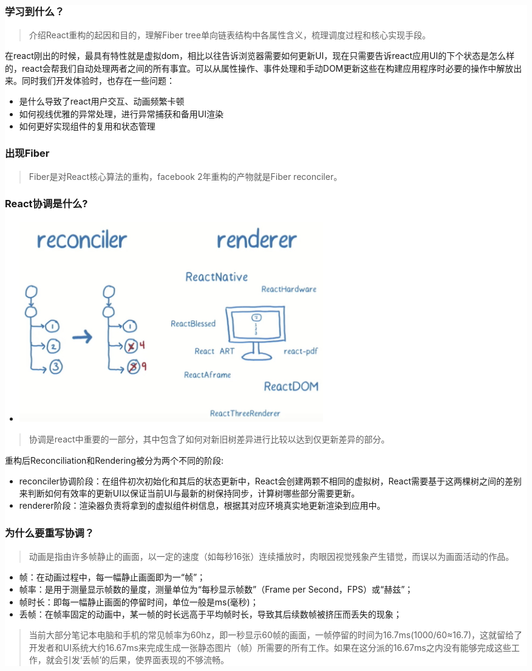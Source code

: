 ### 学习到什么？
> 介绍React重构的起因和目的，理解Fiber tree单向链表结构中各属性含义，梳理调度过程和核心实现手段。

在react刚出的时候，最具有特性就是虚拟dom，相比以往告诉浏览器需要如何更新UI，现在只需要告诉react应用UI的下个状态是怎么样的，react会帮我们自动处理两者之间的所有事宜。可以从属性操作、事件处理和手动DOM更新这些在构建应用程序时必要的操作中解放出来。同时我们开发体验时，也存在一些问题：
+ 是什么导致了react用户交互、动画频繁卡顿
+ 如何视线优雅的异常处理，进行异常捕获和备用UI渲染
+ 如何更好实现组件的复用和状态管理

### 出现Fiber
> Fiber是对React核心算法的重构，facebook 2年重构的产物就是Fiber reconciler。

### React协调是什么?
- <img src="./images/11.png" width="500" />
> 协调是react中重要的一部分，其中包含了如何对新旧树差异进行比较以达到仅更新差异的部分。

重构后Reconciliation和Rendering被分为两个不同的阶段:
- reconciler协调阶段：在组件初次初始化和其后的状态更新中，React会创建两颗不相同的虚拟树，React需要基于这两棵树之间的差别来判断如何有效率的更新UI以保证当前UI与最新的树保持同步，计算树哪些部分需要更新。
- renderer阶段：渲染器负责将拿到的虚拟组件树信息，根据其对应环境真实地更新渲染到应用中。

### 为什么要重写协调？
> 动画是指由许多帧静止的画面，以一定的速度（如每秒16张）连续播放时，肉眼因视觉残象产生错觉，而误以为画面活动的作品。
* 帧：在动画过程中，每一幅静止画面即为一“帧”；
* 帧率：是用于测量显示帧数的量度，测量单位为“每秒显示帧数”（Frame per Second，FPS）或“赫兹”；
* 帧时长：即每一幅静止画面的停留时间，单位一般是ms(毫秒)；
* 丢帧：在帧率固定的动画中，某一帧的时长远高于平均帧时长，导致其后续数帧被挤压而丢失的现象；
> 当前大部分笔记本电脑和手机的常见帧率为60hz，即一秒显示60帧的画面，一帧停留的时间为16.7ms(1000/60≈16.7)，这就留给了开发者和UI系统大约16.67ms来完成生成一张静态图片（帧）所需要的所有工作。如果在这分派的16.67ms之内没有能够完成这些工作，就会引发‘丢帧’的后果，使界面表现的不够流畅。
